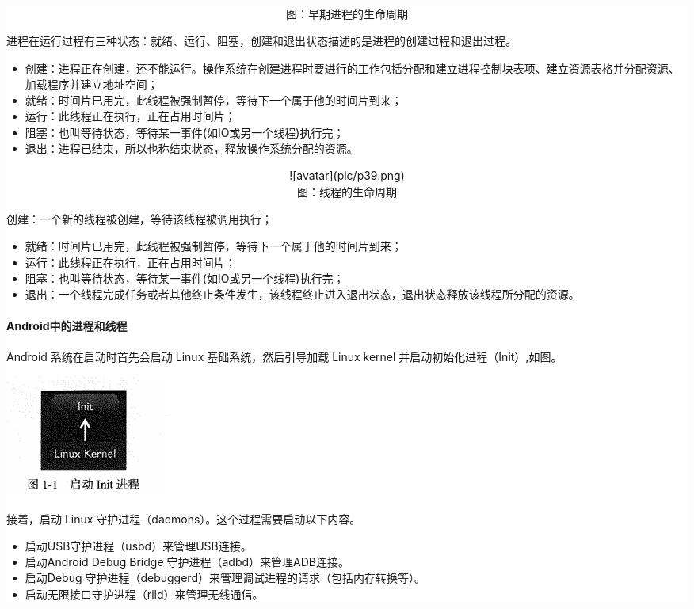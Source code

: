 <center>图：早期进程的生命周期</center>

进程在运行过程有三种状态：就绪、运行、阻塞，创建和退出状态描述的是进程的创建过程和退出过程。

* 创建：进程正在创建，还不能运行。操作系统在创建进程时要进行的工作包括分配和建立进程控制块表项、建立资源表格并分配资源、加载程序并建立地址空间；
* 就绪：时间片已用完，此线程被强制暂停，等待下一个属于他的时间片到来；
* 运行：此线程正在执行，正在占用时间片；
* 阻塞：也叫等待状态，等待某一事件(如IO或另一个线程)执行完；
* 退出：进程已结束，所以也称结束状态，释放操作系统分配的资源。

<center>![avatar](pic/p39.png)</center>
<center>图：线程的生命周期</center>

创建：一个新的线程被创建，等待该线程被调用执行；

* 就绪：时间片已用完，此线程被强制暂停，等待下一个属于他的时间片到来；
* 运行：此线程正在执行，正在占用时间片；
* 阻塞：也叫等待状态，等待某一事件(如IO或另一个线程)执行完；
* 退出：一个线程完成任务或者其他终止条件发生，该线程终止进入退出状态，退出状态释放该线程所分配的资源。

#### Android中的进程和线程

Android 系统在启动时首先会启动 Linux 基础系统，然后引导加载 Linux kernel 并启动初始化进程（Init）,如图。 

![avatar](pic/p40.png)

接着，启动 Linux 守护进程（daemons）。这个过程需要启动以下内容。 

* 启动USB守护进程（usbd）来管理USB连接。 
* 启动Android Debug Bridge 守护进程（adbd）来管理ADB连接。 
* 启动Debug 守护进程（debuggerd）来管理调试进程的请求（包括内存转换等）。 
* 启动无限接口守护进程（rild）来管理无线通信。
